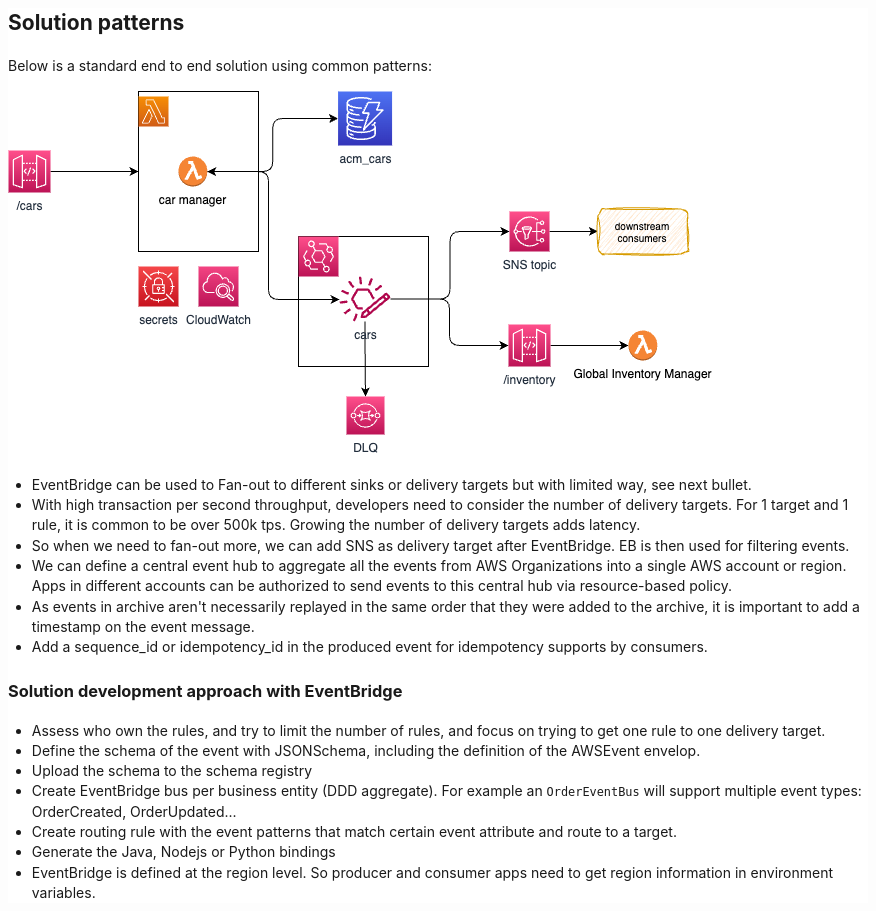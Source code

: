 ## Solution patterns

Below is a standard end to end solution using common patterns:

![](./diagrams/event-b-solution.drawio.png)

* EventBridge can be used to Fan-out to different sinks or delivery targets but with limited way, see next bullet.
* With high transaction per second throughput, developers need to consider the number of delivery targets. For 1 target and 1 rule, it is common to be over 500k tps. Growing the number of delivery targets adds latency.
* So when we need to fan-out more, we can add SNS as delivery target after EventBridge. EB is then used for filtering events.
* We can define a central event hub to aggregate all the events from AWS Organizations into a single AWS account or region. Apps in different accounts can be authorized to send events to this central hub via resource-based policy.
* As events in archive aren't necessarily replayed in the same order that they were added to the archive, it is important to add a timestamp on the event message.
* Add a sequence_id or idempotency_id in the produced event for idempotency supports by consumers.

### Solution development approach with EventBridge

* Assess who own the rules, and try to limit the number of rules, and focus on trying to get one rule to one delivery target.
* Define the schema of the event with JSONSchema, including the definition of the AWSEvent envelop.
* Upload the schema to the schema registry
* Create EventBridge bus per business entity (DDD aggregate). For example an `OrderEventBus` will support multiple event types: OrderCreated, OrderUpdated... 
* Create routing rule with the event patterns that match certain event attribute and route to a target.
* Generate the Java, Nodejs or Python bindings
* EventBridge is defined at the region level. So producer and consumer apps need to get region information in environment variables.
